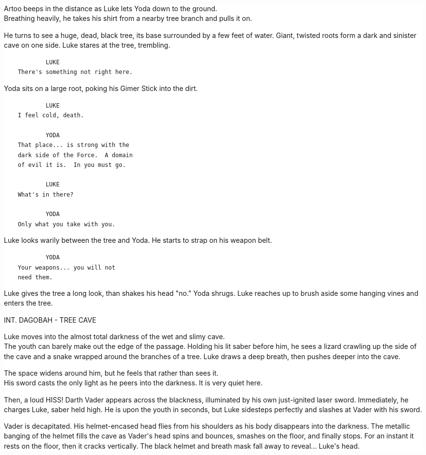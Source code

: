 Artoo beeps in the distance as Luke lets Yoda down to the ground.  
Breathing heavily, he takes his shirt from a nearby tree branch and 
pulls it on.

He turns to see a huge, dead, black tree, its base surrounded by a few 
feet of water.  Giant, twisted roots form a dark and sinister cave on 
one side.  Luke stares at the tree, trembling.

				LUKE
		There's something not right here.

Yoda sits on a large root, poking his Gimer Stick into the dirt.

				LUKE
		I feel cold, death.

				YODA
		That place... is strong with the 
		dark side of the Force.  A domain 
		of evil it is.  In you must go.

				LUKE
		What's in there?

				YODA
		Only what you take with you.

Luke looks warily between the tree and Yoda.  He starts to strap on his 
weapon belt.

				YODA
		Your weapons... you will not 
		need them.

Luke gives the tree a long look, than shakes his head "no."  Yoda 
shrugs.  Luke reaches up to brush aside some hanging vines and enters 
the tree.

INT. DAGOBAH - TREE CAVE

Luke moves into the almost total darkness of the wet and slimy cave.  
The youth can barely make out the edge of the passage.  Holding his lit 
saber before him, he sees a lizard crawling up the side of the cave and 
a snake wrapped around the branches of a tree.  Luke draws a deep 
breath, then pushes deeper into the cave.

The space widens around him, but he feels that rather than sees it.  
His sword casts the only light as he peers into the darkness.  It is 
very quiet here.

Then, a loud HISS! Darth Vader appears across the blackness, 
illuminated by his own just-ignited laser sword.  Immediately, he 
charges Luke, saber held high.  He is upon the youth in seconds, but 
Luke sidesteps perfectly and slashes at Vader with his sword.

Vader is decapitated.  His helmet-encased head flies from his shoulders 
as his body disappears into the darkness.  The metallic banging of the 
helmet fills the cave as Vader's head spins and bounces, smashes on the 
floor, and finally stops. For an instant it rests on the floor, then it 
cracks vertically.  The black helmet and breath mask fall away to 
reveal... Luke's head.

